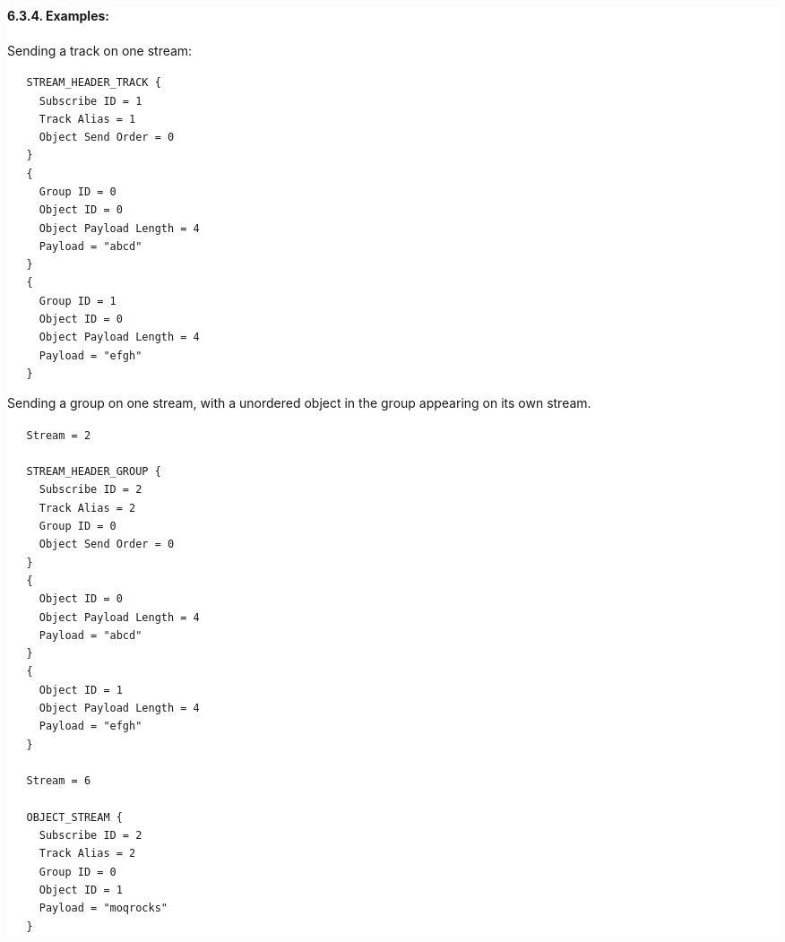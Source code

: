 #### 6.3.4.  Examples:

Sending a track on one stream:

```
   STREAM_HEADER_TRACK {
     Subscribe ID = 1
     Track Alias = 1
     Object Send Order = 0
   }
   {
     Group ID = 0
     Object ID = 0
     Object Payload Length = 4
     Payload = "abcd"
   }
   {
     Group ID = 1
     Object ID = 0
     Object Payload Length = 4
     Payload = "efgh"
   }
```

Sending a group on one stream, with a unordered object in the group appearing on its own stream.

```
   Stream = 2

   STREAM_HEADER_GROUP {
     Subscribe ID = 2
     Track Alias = 2
     Group ID = 0
     Object Send Order = 0
   }
   {
     Object ID = 0
     Object Payload Length = 4
     Payload = "abcd"
   }
   {
     Object ID = 1
     Object Payload Length = 4
     Payload = "efgh"
   }

   Stream = 6

   OBJECT_STREAM {
     Subscribe ID = 2
     Track Alias = 2
     Group ID = 0
     Object ID = 1
     Payload = "moqrocks"
   }
```
